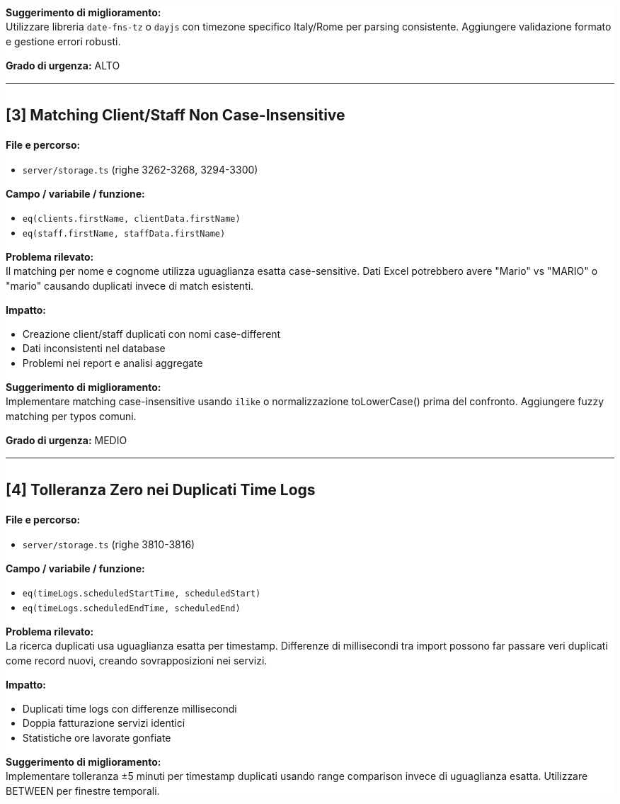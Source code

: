 **Suggerimento di miglioramento:**  
Utilizzare libreria `date-fns-tz` o `dayjs` con timezone specifico Italy/Rome per parsing consistente. Aggiungere validazione formato e gestione errori robusti.

**Grado di urgenza:** ALTO

---

## [3] Matching Client/Staff Non Case-Insensitive

**File e percorso:**  
- `server/storage.ts` (righe 3262-3268, 3294-3300)

**Campo / variabile / funzione:**  
- `eq(clients.firstName, clientData.firstName)`
- `eq(staff.firstName, staffData.firstName)`

**Problema rilevato:**  
Il matching per nome e cognome utilizza uguaglianza esatta case-sensitive. Dati Excel potrebbero avere "Mario" vs "MARIO" o "mario" causando duplicati invece di match esistenti.

**Impatto:**  
- Creazione client/staff duplicati con nomi case-different
- Dati inconsistenti nel database
- Problemi nei report e analisi aggregate

**Suggerimento di miglioramento:**  
Implementare matching case-insensitive usando `ilike` o normalizzazione toLowerCase() prima del confronto. Aggiungere fuzzy matching per typos comuni.

**Grado di urgenza:** MEDIO

---

## [4] Tolleranza Zero nei Duplicati Time Logs

**File e percorso:**  
- `server/storage.ts` (righe 3810-3816)

**Campo / variabile / funzione:**  
- `eq(timeLogs.scheduledStartTime, scheduledStart)`
- `eq(timeLogs.scheduledEndTime, scheduledEnd)`

**Problema rilevato:**  
La ricerca duplicati usa uguaglianza esatta per timestamp. Differenze di millisecondi tra import possono far passare veri duplicati come record nuovi, creando sovrapposizioni nei servizi.

**Impatto:**  
- Duplicati time logs con differenze millisecondi
- Doppia fatturazione servizi identici
- Statistiche ore lavorate gonfiate

**Suggerimento di miglioramento:**  
Implementare tolleranza ±5 minuti per timestamp duplicati usando range comparison invece di uguaglianza esatta. Utilizzare BETWEEN per finestre temporali.
